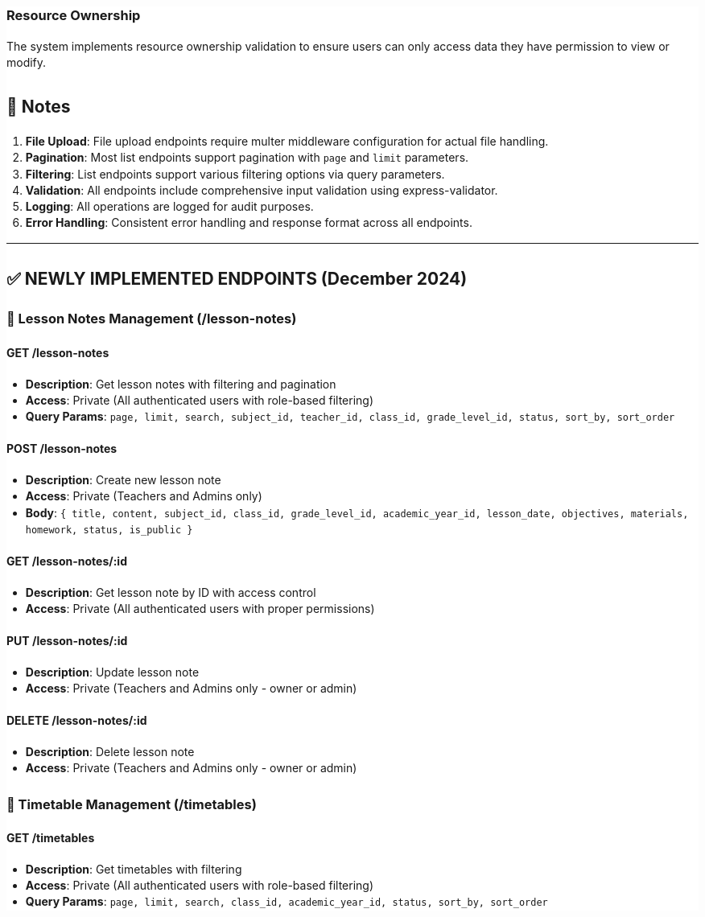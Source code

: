 ### Resource Ownership
The system implements resource ownership validation to ensure users can only access data they have permission to view or modify.

## 📝 Notes

1. **File Upload**: File upload endpoints require multer middleware configuration for actual file handling.
2. **Pagination**: Most list endpoints support pagination with `page` and `limit` parameters.
3. **Filtering**: List endpoints support various filtering options via query parameters.
4. **Validation**: All endpoints include comprehensive input validation using express-validator.
5. **Logging**: All operations are logged for audit purposes.
6. **Error Handling**: Consistent error handling and response format across all endpoints.

---

## ✅ **NEWLY IMPLEMENTED ENDPOINTS (December 2024)**

### 📝 Lesson Notes Management (/lesson-notes)

#### GET /lesson-notes
- **Description**: Get lesson notes with filtering and pagination
- **Access**: Private (All authenticated users with role-based filtering)
- **Query Params**: `page, limit, search, subject_id, teacher_id, class_id, grade_level_id, status, sort_by, sort_order`

#### POST /lesson-notes
- **Description**: Create new lesson note
- **Access**: Private (Teachers and Admins only)
- **Body**: `{ title, content, subject_id, class_id, grade_level_id, academic_year_id, lesson_date, objectives, materials, homework, status, is_public }`

#### GET /lesson-notes/:id
- **Description**: Get lesson note by ID with access control
- **Access**: Private (All authenticated users with proper permissions)

#### PUT /lesson-notes/:id
- **Description**: Update lesson note
- **Access**: Private (Teachers and Admins only - owner or admin)

#### DELETE /lesson-notes/:id
- **Description**: Delete lesson note
- **Access**: Private (Teachers and Admins only - owner or admin)

### 📅 Timetable Management (/timetables)

#### GET /timetables
- **Description**: Get timetables with filtering
- **Access**: Private (All authenticated users with role-based filtering)
- **Query Params**: `page, limit, search, class_id, academic_year_id, status, sort_by, sort_order`
